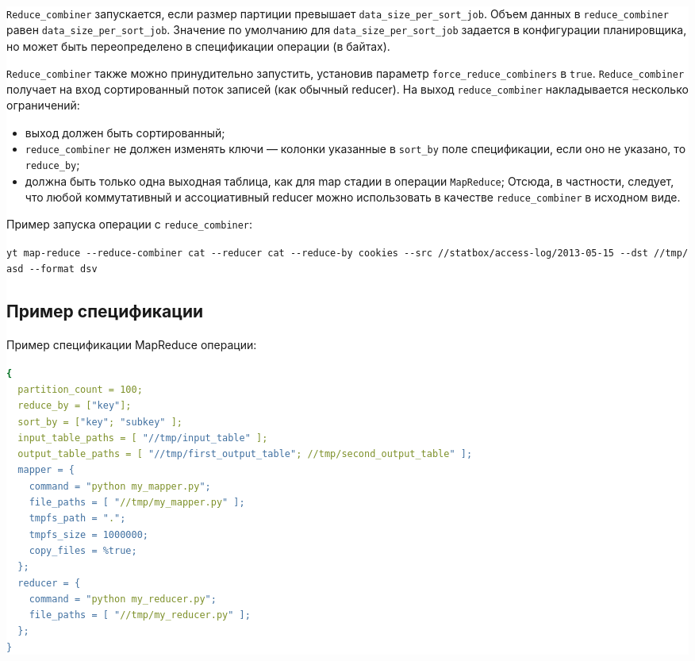 `Reduce_combiner` запускается, если размер партиции превышает `data_size_per_sort_job`. Объем данных в `reduce_combiner` равен `data_size_per_sort_job`. Значение по умолчанию для `data_size_per_sort_job` задается в конфигурации планировщика, но может быть переопределено в спецификации операции (в байтах).

`Reduce_combiner` также можно принудительно запустить, установив параметр `force_reduce_combiners` в `true`. `Reduce_combiner` получает на вход сортированный поток записей (как обычный reducer). На выход `reduce_combiner` накладывается несколько ограничений:

* выход должен быть сортированный;
* `reduce_combiner` не должен изменять ключи — колонки указанные в `sort_by` поле спецификации, если оно не указано, то `reduce_by`;
* должна быть только одна выходная таблица, как для map стадии в операции `MapReduce`; 
Отсюда, в частности, следует, что любой коммутативный и ассоциативный reducer можно использовать в качестве `reduce_combiner` в исходном виде.

Пример запуска операции с `reduce_combiner`:

```
yt map-reduce --reduce-combiner cat --reducer cat --reduce-by cookies --src //statbox/access-log/2013-05-15 --dst //tmp/asd --format dsv
```

## Пример спецификации

Пример спецификации MapReduce операции:

```yaml
{
  partition_count = 100;
  reduce_by = ["key"];
  sort_by = ["key"; "subkey" ];
  input_table_paths = [ "//tmp/input_table" ];
  output_table_paths = [ "//tmp/first_output_table"; //tmp/second_output_table" ];
  mapper = {
    command = "python my_mapper.py";
    file_paths = [ "//tmp/my_mapper.py" ];
    tmpfs_path = ".";
    tmpfs_size = 1000000;
    copy_files = %true;
  };
  reducer = {
    command = "python my_reducer.py";
    file_paths = [ "//tmp/my_reducer.py" ];
  };
}
```
